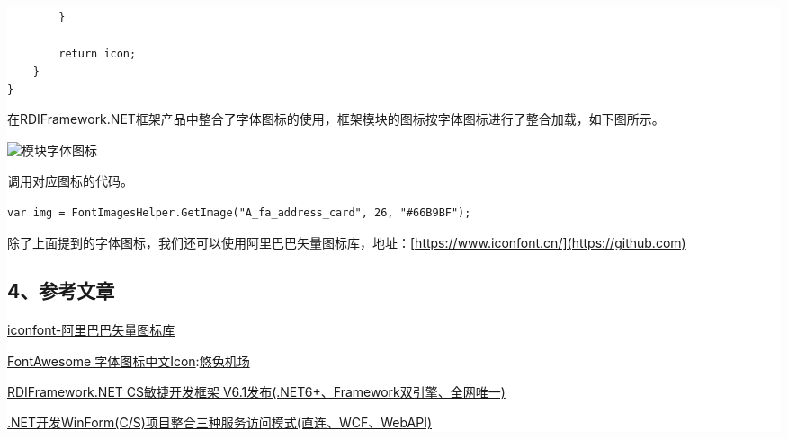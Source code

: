 ```
        }

        return icon;
    }
}

```

在RDIFramework.NET框架产品中整合了字体图标的使用，框架模块的图标按字体图标进行了整合加载，如下图所示。


![模块字体图标](https://img2024.cnblogs.com/blog/157572/202412/157572-20241209105158480-966360629.png)


调用对应图标的代码。



```
var img = FontImagesHelper.GetImage("A_fa_address_card", 26, "#66B9BF");

```

除了上面提到的字体图标，我们还可以使用阿里巴巴矢量图标库，地址：[https://www.iconfont.cn/](https://github.com)


## 4、参考文章


[iconfont\-阿里巴巴矢量图标库](https://github.com)


[FontAwesome 字体图标中文Icon](https://github.com):[悠兔机场](https://xinnongbo.com)


[RDIFramework.NET CS敏捷开发框架 V6\.1发布(.NET6\+、Framework双引擎、全网唯一)](https://github.com)


[.NET开发WinForm(C/S)项目整合三种服务访问模式(直连、WCF、WebAPI)](https://github.com)


